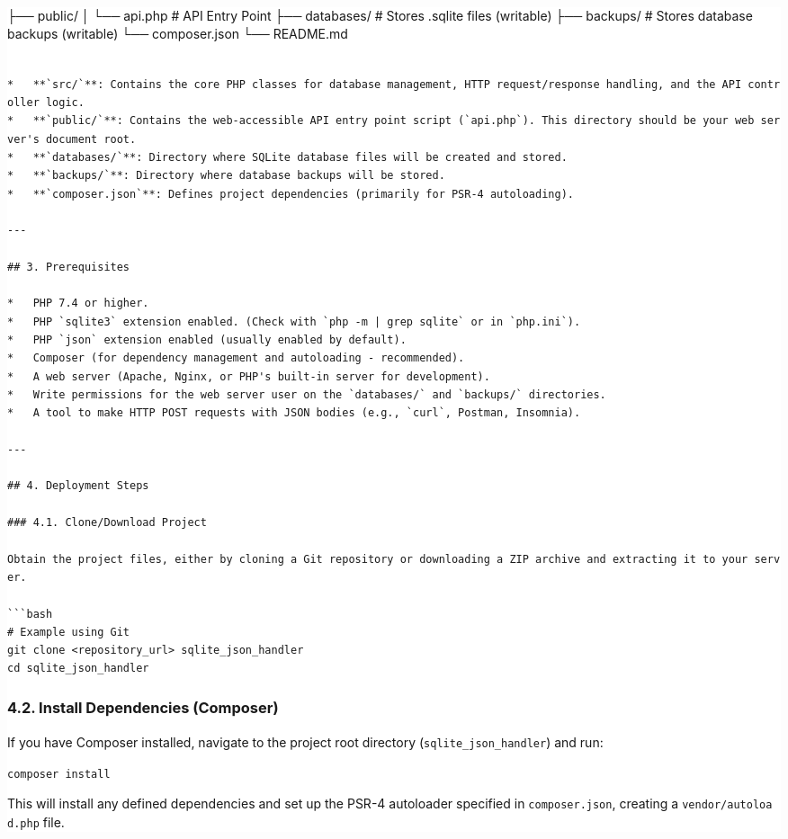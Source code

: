 ├── public/
│   └── api.php                 # API Entry Point
├── databases/                    # Stores .sqlite files (writable)
├── backups/                      # Stores database backups (writable)
└── composer.json
└── README.md
```

*   **`src/`**: Contains the core PHP classes for database management, HTTP request/response handling, and the API controller logic.
*   **`public/`**: Contains the web-accessible API entry point script (`api.php`). This directory should be your web server's document root.
*   **`databases/`**: Directory where SQLite database files will be created and stored.
*   **`backups/`**: Directory where database backups will be stored.
*   **`composer.json`**: Defines project dependencies (primarily for PSR-4 autoloading).

---

## 3. Prerequisites

*   PHP 7.4 or higher.
*   PHP `sqlite3` extension enabled. (Check with `php -m | grep sqlite` or in `php.ini`).
*   PHP `json` extension enabled (usually enabled by default).
*   Composer (for dependency management and autoloading - recommended).
*   A web server (Apache, Nginx, or PHP's built-in server for development).
*   Write permissions for the web server user on the `databases/` and `backups/` directories.
*   A tool to make HTTP POST requests with JSON bodies (e.g., `curl`, Postman, Insomnia).

---

## 4. Deployment Steps

### 4.1. Clone/Download Project

Obtain the project files, either by cloning a Git repository or downloading a ZIP archive and extracting it to your server.

```bash
# Example using Git
git clone <repository_url> sqlite_json_handler
cd sqlite_json_handler
```

### 4.2. Install Dependencies (Composer)

If you have Composer installed, navigate to the project root directory (`sqlite_json_handler`) and run:

```bash
composer install
```
This will install any defined dependencies and set up the PSR-4 autoloader specified in `composer.json`, creating a `vendor/autoload.php` file.
